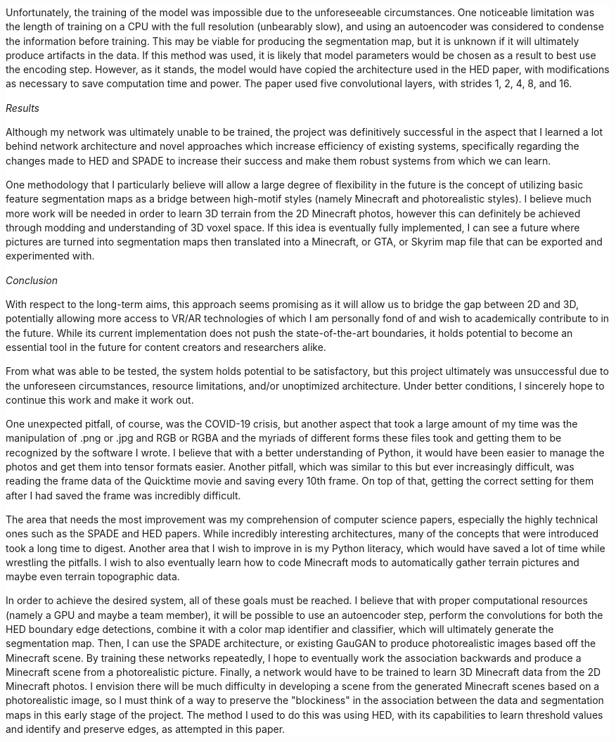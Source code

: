 Unfortunately, the training of the model was impossible due to the unforeseeable circumstances. One noticeable limitation was the length of training on a CPU with the full resolution (unbearably slow), and using an autoencoder was considered to condense the information before training. This may be viable for producing the segmentation map, but it is unknown if it will ultimately produce artifacts in the data. If this method was used, it is likely that model parameters would be chosen as a result to best use the encoding step. However, as it stands, the model would have copied the architecture used in the HED paper, with modifications as necessary to save computation time and power. The paper used five convolutional layers, with strides 1, 2, 4, 8, and 16.

_Results_

Although my network was ultimately unable to be trained, the project was definitively successful in the aspect that I learned a lot behind network architecture and novel approaches which increase efficiency of existing systems, specifically regarding the changes made to HED and SPADE to increase their success and make them robust systems from which we can learn.

One methodology that I particularly believe will allow a large degree of flexibility in the future is the concept of utilizing basic feature segmentation maps as a bridge between high-motif styles (namely Minecraft and photorealistic styles). I believe much more work will be needed in order to learn 3D terrain from the 2D Minecraft photos, however this can definitely be achieved through modding and understanding of 3D voxel space. If this idea is eventually fully implemented, I can see a future where pictures are turned into segmentation maps then translated into a Minecraft, or GTA, or Skyrim map file that can be exported and experimented with.

_Conclusion_

With respect to the long-term aims, this approach seems promising as it will allow us to bridge the gap between 2D and 3D, potentially allowing more access to VR/AR technologies of which I am personally fond of and wish to academically contribute to in the future. While its current implementation does not push the state-of-the-art boundaries, it holds potential to become an essential tool in the future for content creators and researchers alike.

From what was able to be tested, the system holds potential to be satisfactory, but this project ultimately was unsuccessful due to the unforeseen circumstances, resource limitations, and/or unoptimized architecture. Under better conditions, I sincerely hope to continue this work and make it work out.

One unexpected pitfall, of course, was the COVID-19 crisis, but another aspect that took a large amount of my time was the manipulation of .png or .jpg and RGB or RGBA and the myriads of different forms these files took and getting them to be recognized by the software I wrote. I believe that with a better understanding of Python, it would have been easier to manage the photos and get them into tensor formats easier. Another pitfall, which was similar to this but ever increasingly difficult, was reading the frame data of the Quicktime movie and saving every 10th frame. On top of that, getting the correct setting for them after I had saved the frame was incredibly difficult.

The area that needs the most improvement was my comprehension of computer science papers, especially the highly technical ones such as the SPADE and HED papers. While incredibly interesting architectures, many of the concepts that were introduced took a long time to digest. Another area that I wish to improve in is my Python literacy, which would have saved a lot of time while wrestling the pitfalls. I wish to also eventually learn how to code Minecraft mods to automatically gather terrain pictures and maybe even terrain topographic data.

In order to achieve the desired system, all of these goals must be reached. I believe that with proper computational resources (namely a GPU and maybe a team member), it will be possible to use an autoencoder step, perform the convolutions for both the HED boundary edge detections, combine it with a color map identifier and classifier, which will ultimately generate the segmentation map. Then, I can use the SPADE architecture, or existing GauGAN to produce photorealistic images based off the Minecraft scene. By training these networks repeatedly, I hope to eventually work the association backwards and produce a Minecraft scene from a photorealistic picture. Finally, a network would have to be trained to learn 3D Minecraft data from the 2D Minecraft photos. I envision there will be much difficulty in developing a scene from the generated Minecraft scenes based on a photorealistic image, so I must think of a way to preserve the &quot;blockiness&quot; in the association between the data and segmentation maps in this early stage of the project. The method I used to do this was using HED, with its capabilities to learn threshold values and identify and preserve edges, as attempted in this paper.
